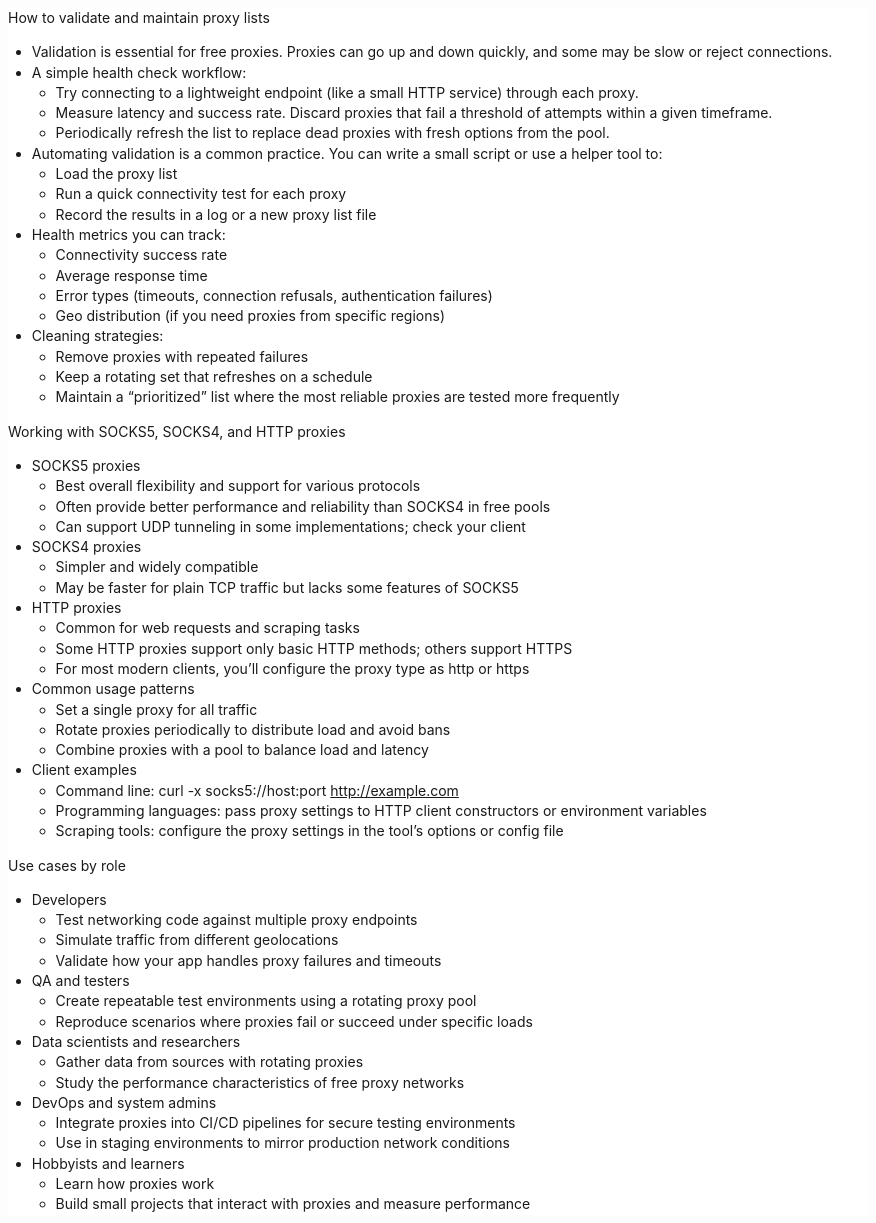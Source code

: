 How to validate and maintain proxy lists
- Validation is essential for free proxies. Proxies can go up and down quickly, and some may be slow or reject connections.
- A simple health check workflow:
  - Try connecting to a lightweight endpoint (like a small HTTP service) through each proxy.
  - Measure latency and success rate. Discard proxies that fail a threshold of attempts within a given timeframe.
  - Periodically refresh the list to replace dead proxies with fresh options from the pool.
- Automating validation is a common practice. You can write a small script or use a helper tool to:
  - Load the proxy list
  - Run a quick connectivity test for each proxy
  - Record the results in a log or a new proxy list file
- Health metrics you can track:
  - Connectivity success rate
  - Average response time
  - Error types (timeouts, connection refusals, authentication failures)
  - Geo distribution (if you need proxies from specific regions)
- Cleaning strategies:
  - Remove proxies with repeated failures
  - Keep a rotating set that refreshes on a schedule
  - Maintain a “prioritized” list where the most reliable proxies are tested more frequently

Working with SOCKS5, SOCKS4, and HTTP proxies
- SOCKS5 proxies
  - Best overall flexibility and support for various protocols
  - Often provide better performance and reliability than SOCKS4 in free pools
  - Can support UDP tunneling in some implementations; check your client
- SOCKS4 proxies
  - Simpler and widely compatible
  - May be faster for plain TCP traffic but lacks some features of SOCKS5
- HTTP proxies
  - Common for web requests and scraping tasks
  - Some HTTP proxies support only basic HTTP methods; others support HTTPS
  - For most modern clients, you’ll configure the proxy type as http or https
- Common usage patterns
  - Set a single proxy for all traffic
  - Rotate proxies periodically to distribute load and avoid bans
  - Combine proxies with a pool to balance load and latency
- Client examples
  - Command line: curl -x socks5://host:port http://example.com
  - Programming languages: pass proxy settings to HTTP client constructors or environment variables
  - Scraping tools: configure the proxy settings in the tool’s options or config file

Use cases by role
- Developers
  - Test networking code against multiple proxy endpoints
  - Simulate traffic from different geolocations
  - Validate how your app handles proxy failures and timeouts
- QA and testers
  - Create repeatable test environments using a rotating proxy pool
  - Reproduce scenarios where proxies fail or succeed under specific loads
- Data scientists and researchers
  - Gather data from sources with rotating proxies
  - Study the performance characteristics of free proxy networks
- DevOps and system admins
  - Integrate proxies into CI/CD pipelines for secure testing environments
  - Use in staging environments to mirror production network conditions
- Hobbyists and learners
  - Learn how proxies work
  - Build small projects that interact with proxies and measure performance
